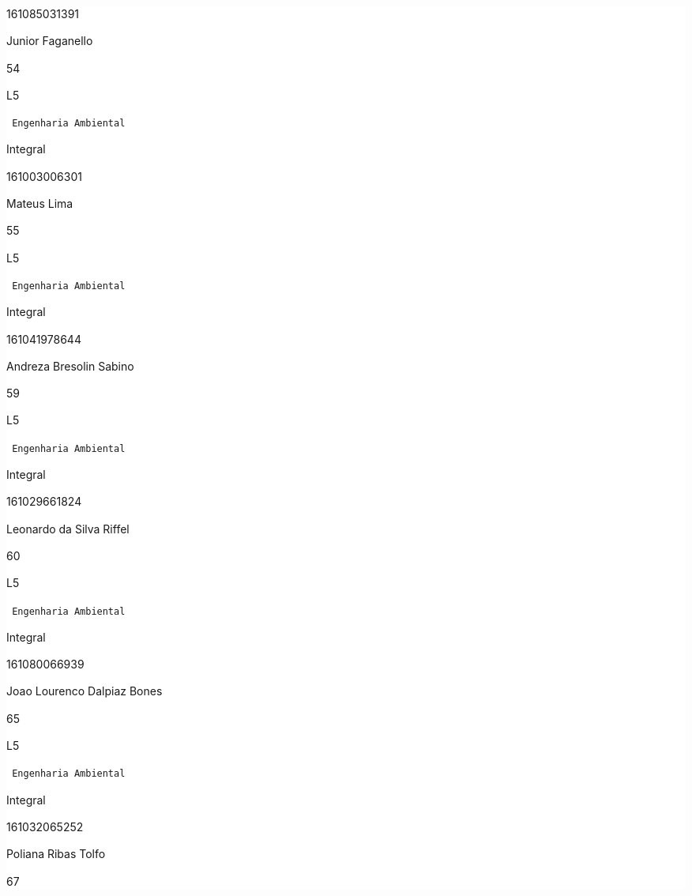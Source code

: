    161085031391

   Junior Faganello

   54

   L5

     Engenharia Ambiental

   Integral

   161003006301

   Mateus Lima

   55

   L5

     Engenharia Ambiental

   Integral

   161041978644

   Andreza Bresolin Sabino

   59

   L5

     Engenharia Ambiental

   Integral

   161029661824

   Leonardo da Silva Riffel

   60

   L5

     Engenharia Ambiental

   Integral

   161080066939

   Joao Lourenco Dalpiaz Bones

   65

   L5

     Engenharia Ambiental

   Integral

   161032065252

   Poliana Ribas Tolfo

   67
